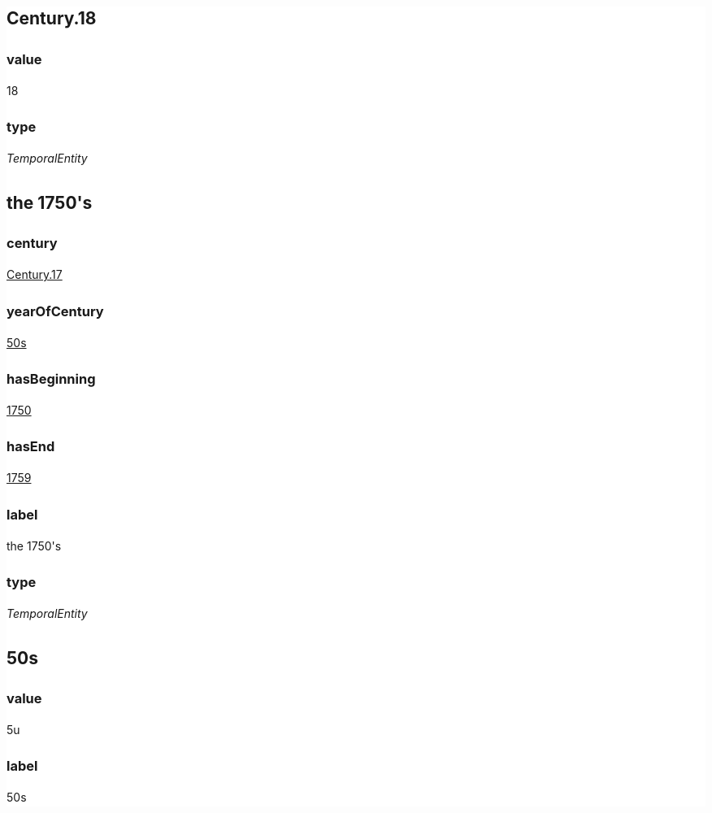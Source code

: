## Century.18

### value


18

### type


*TemporalEntity*

## the 1750's

### century


[Century.17](#Century.17)

### yearOfCentury


[50s](#50s)

### hasBeginning


[1750](#1750)

### hasEnd


[1759](#1759)

### label


the 1750's

### type


*TemporalEntity*

## 50s

### value


5u

### label


50s